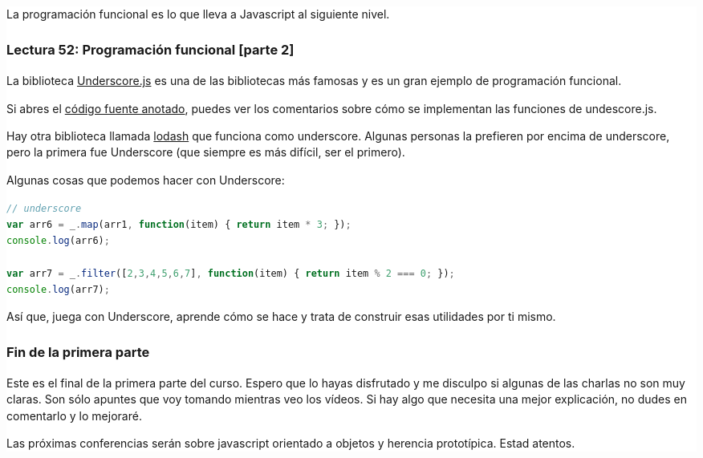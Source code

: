 La programación funcional es lo que lleva a Javascript al siguiente nivel.

### Lectura 52: Programación funcional [parte 2]

La biblioteca [Underscore.js](http://underscorejs.org/) es una de las bibliotecas más famosas y es un gran ejemplo de programación funcional.

Si abres el [código fuente anotado](http://underscorejs.org/docs/underscore.html), puedes ver los comentarios sobre cómo se implementan las funciones de undescore.js.

Hay otra biblioteca llamada [lodash](https://lodash.com/) que funciona como underscore. Algunas personas la prefieren por encima de underscore, pero la primera fue Underscore (que siempre es más difícil, ser el primero).

Algunas cosas que podemos hacer con Underscore:

```javascript
// underscore
var arr6 = _.map(arr1, function(item) { return item * 3; });
console.log(arr6);

var arr7 = _.filter([2,3,4,5,6,7], function(item) { return item % 2 === 0; });
console.log(arr7);
```

Así que, juega con Underscore, aprende cómo se hace y trata de construir esas utilidades por ti mismo.

### Fin de la primera parte

Este es el final de la primera parte del curso. Espero que lo hayas disfrutado y me disculpo si algunas de las charlas no son muy claras. Son sólo apuntes que voy tomando mientras veo los vídeos. Si hay algo que necesita una mejor explicación, no dudes en comentarlo y lo mejoraré.

Las próximas conferencias serán sobre javascript orientado a objetos y herencia prototípica. Estad atentos.